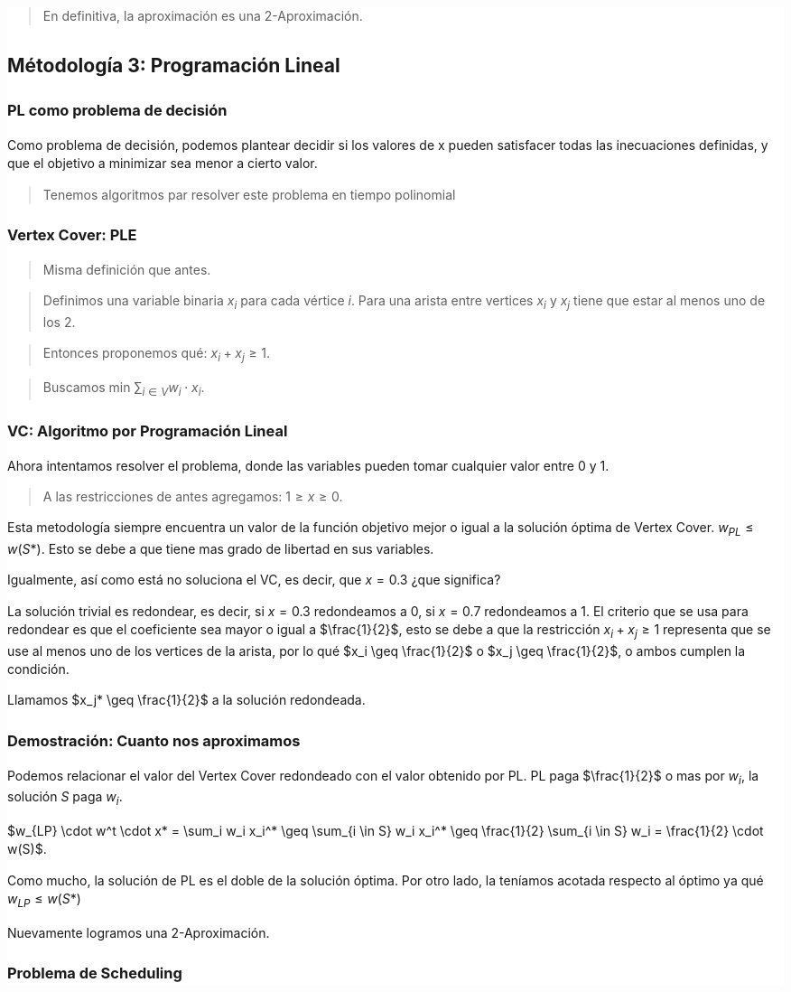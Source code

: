 > En definitiva, la aproximación es una 2-Aproximación.

## Métodología 3: Programación Lineal

### PL como problema de decisión

Como problema de decisión, podemos plantear decidir si los valores de x pueden satisfacer todas las inecuaciones definidas, y que el objetivo a minimizar sea menor a cierto valor.

> Tenemos algoritmos par resolver este problema en tiempo polinomial

### Vertex Cover: PLE

> Misma definición que antes.

> Definimos una variable binaria $x_i$ para cada vértice $i$. Para una arista entre vertices $x_i$ y $x_j$ tiene que estar al menos uno de los 2.

> Entonces proponemos qué: $x_i + x_j \geq 1$.

> Buscamos min $\sum_{i \in V} w_i \cdot x_i$.

### VC: Algoritmo por Programación Lineal

Ahora intentamos resolver el problema, donde las variables pueden tomar cualquier valor entre 0 y 1.

> A las restricciones de antes agregamos: $1 \geq x \geq 0$.

Esta metodología siempre encuentra un valor de la función objetivo mejor o igual a la solución óptima de Vertex Cover. $w_{PL} \leq w(S*)$. Esto se debe a que tiene mas grado de libertad en sus variables.

Igualmente, así como está no soluciona el VC, es decir, que $x = 0.3$ ¿que significa?

La solución trivial es redondear, es decir, si $x = 0.3$ redondeamos a 0, si $x = 0.7$ redondeamos a 1. El criterio que se usa para redondear es que el coeficiente sea mayor o igual a $\frac{1}{2}$, esto se debe a que la restricción $x_i + x_j \geq 1$ representa que se use al menos uno de los vertices de la arista, por lo qué $x_i \geq \frac{1}{2}$ o $x_j \geq \frac{1}{2}$, o ambos cumplen la condición.

Llamamos $x_j* \geq \frac{1}{2}$ a la solución redondeada.

### Demostración: Cuanto nos aproximamos

Podemos relacionar el valor del Vertex Cover redondeado con el valor obtenido por PL. PL paga $\frac{1}{2}$ o mas por $w_i$, la solución $S$ paga $w_i$.

$w_{LP} \cdot w^t \cdot x* = \sum_i w_i x_i^* \geq \sum_{i \in S} w_i x_i^* \geq \frac{1}{2} \sum_{i \in S} w_i = \frac{1}{2} \cdot w(S)$.

Como mucho, la solución de PL es el doble de la solución óptima. Por otro lado, la teníamos acotada respecto al óptimo ya qué $w_{LP} \leq w(S*)$

Nuevamente logramos una 2-Aproximación.

### Problema de Scheduling

